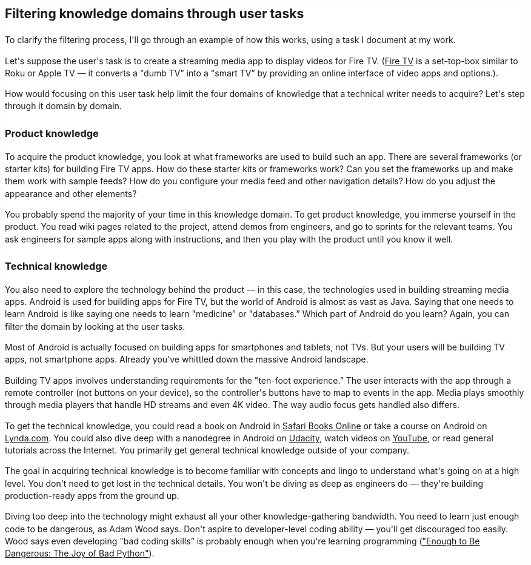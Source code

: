 ## Filtering knowledge domains through user tasks

To clarify the filtering process, I'll go through an example of how this works, using a task I document at my work.

Let's suppose the user's task is to create a streaming media app to display videos for Fire TV. ([Fire TV][8] is a set-top-box similar to Roku or Apple TV &mdash; it converts a "dumb TV” into a "smart TV” by providing an online interface of video apps and options.).

How would focusing on this user task help limit the four domains of knowledge that a technical writer needs to acquire? Let's step through it domain by domain.

### Product knowledge

To acquire the product knowledge, you look at what frameworks are used to build such an app. There are several frameworks (or starter kits) for building Fire TV apps. How do these starter kits or frameworks work? Can you set the frameworks up and make them work with sample feeds? How do you configure your media feed and other navigation details? How do you adjust the appearance and other elements?

You probably spend the majority of your time in this knowledge domain. To get product knowledge, you immerse yourself in the product. You read wiki pages related to the project, attend demos from engineers, and go to sprints for the relevant teams. You ask engineers for sample apps along with instructions, and then you play with the product until you know it well.

### Technical knowledge

You also need to explore the technology behind the product &mdash; in this case, the technologies used in building streaming media apps. Android is used for building apps for Fire TV, but the world of Android is almost as vast as Java. Saying that one needs to learn Android is like saying one needs to learn "medicine” or "databases.” Which part of Android do you learn? Again, you can filter the domain by looking at the user tasks.

Most of Android is actually focused on building apps for smartphones and tablets, not TVs. But your users will be building TV apps, not smartphone apps. Already you've whittled down the massive Android landscape.

Building TV apps involves understanding requirements for the "ten-foot experience.” The user interacts with the app through a remote controller (not buttons on your device), so the controller's buttons have to map to events in the app. Media plays smoothly through media players that handle HD streams and even 4K video. The way audio focus gets handled also differs.

To get the technical knowledge, you could read a book on Android in [Safari Books Online](https://www.safaribooksonline.com/home/) or take a course on Android on [Lynda.com](https://www.lynda.com/). You could also dive deep with a nanodegree in Android on [Udacity](https://www.udacity.com/nanodegree), watch videos on [YouTube](https://www.youtube.com/), or read general tutorials across the Internet. You primarily get general technical knowledge outside of your company.

The goal in acquiring technical knowledge is to become familiar with concepts and lingo to understand what's going on at a high level. You don't need to get lost in the technical details. You won't be diving as deep as engineers do &mdash; they're building production-ready apps from the ground up.

Diving too deep into the technology might exhaust all your other knowledge-gathering bandwidth. You need to learn just enough code to be dangerous, as Adam Wood says. Don't aspire to developer-level coding ability &mdash; you'll get discouraged too easily. Wood says even developing "bad coding skills” is probably enough when you're learning programming (["Enough to Be Dangerous: The Joy of Bad Python"][6]).


[1]: https://hackernoon.com/how-it-feels-to-learn-javascript-in-2016-d3a717dd577f
[2]: https://www.nytimes.com/2016/02/14/technology/gearing-up-for-the-cloud-att-tells-its-workers-adapt-or-else.html
[3]: https://idratherbewriting.com/2007/03/01/number-one-issue-for-technical-writers-today-keeping-pace-with-rapidly-evolving-technology/
[4]: https://idratherbewriting.com/2016/04/27/triangle-for-tech-comm/#comment-2649234858
[5]: https://techcrunch.com/2016/10/30/in-a-knowledge-economy-corporate-learning-is-necessary-to-survive/
[6]: http://hackwrite.com/posts/enough-to-be-dangerous/
[7]: http://stackoverflow.com/questions/tagged/android
[8]: https://en.wikipedia.org/wiki/Amazon_Fire_TV
[9]: http://everypageispageone.com/